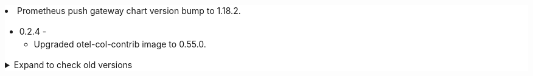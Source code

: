   <li>Prometheus push gateway chart version bump to 1.18.2.</li>
  </ul>

* 0.2.4 -
  <ul>
  <li>
  Upgraded otel-col-contrib image to 0.55.0.
  </li>
  </ul>

<details><summary markdown="span"> Expand to check old versions </summary></details>

